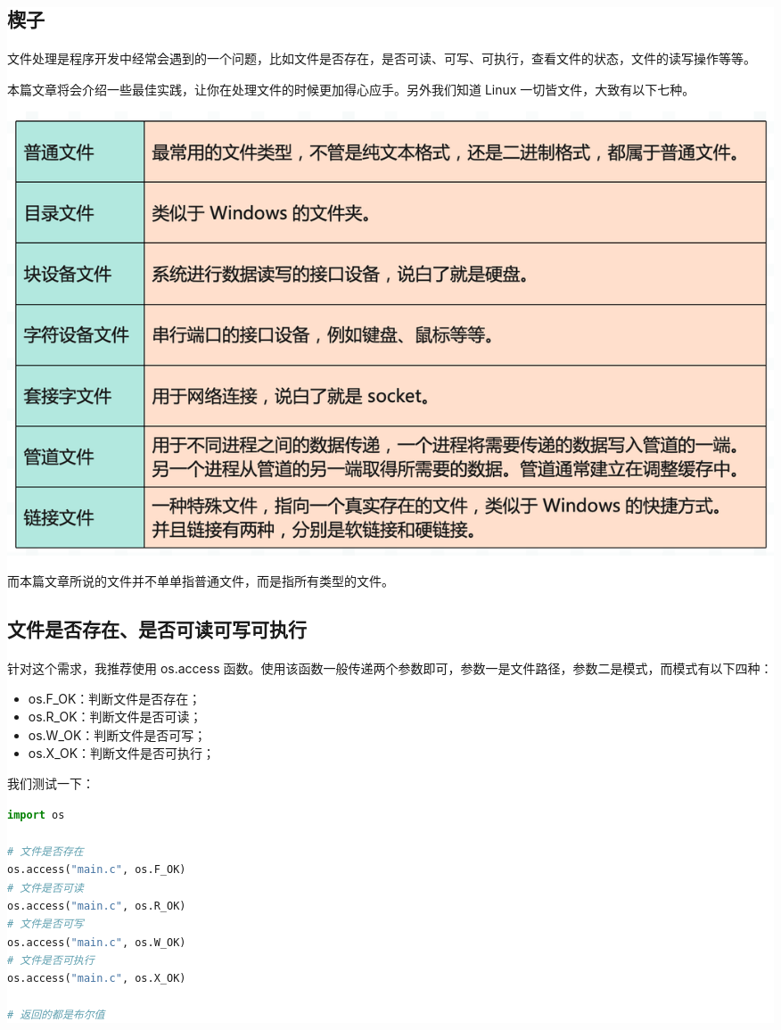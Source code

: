## 楔子

文件处理是程序开发中经常会遇到的一个问题，比如文件是否存在，是否可读、可写、可执行，查看文件的状态，文件的读写操作等等。

本篇文章将会介绍一些最佳实践，让你在处理文件的时候更加得心应手。另外我们知道 Linux 一切皆文件，大致有以下七种。

![](./1.png)

而本篇文章所说的文件并不单单指普通文件，而是指所有类型的文件。

## 文件是否存在、是否可读可写可执行

针对这个需求，我推荐使用 os.access 函数。使用该函数一般传递两个参数即可，参数一是文件路径，参数二是模式，而模式有以下四种：

- os.F_OK：判断文件是否存在；
- os.R_OK：判断文件是否可读；
- os.W_OK：判断文件是否可写；
- os.X_OK：判断文件是否可执行；

我们测试一下：

```python
import os

# 文件是否存在
os.access("main.c", os.F_OK)
# 文件是否可读
os.access("main.c", os.R_OK)
# 文件是否可写
os.access("main.c", os.W_OK)
# 文件是否可执行
os.access("main.c", os.X_OK)

# 返回的都是布尔值
```
